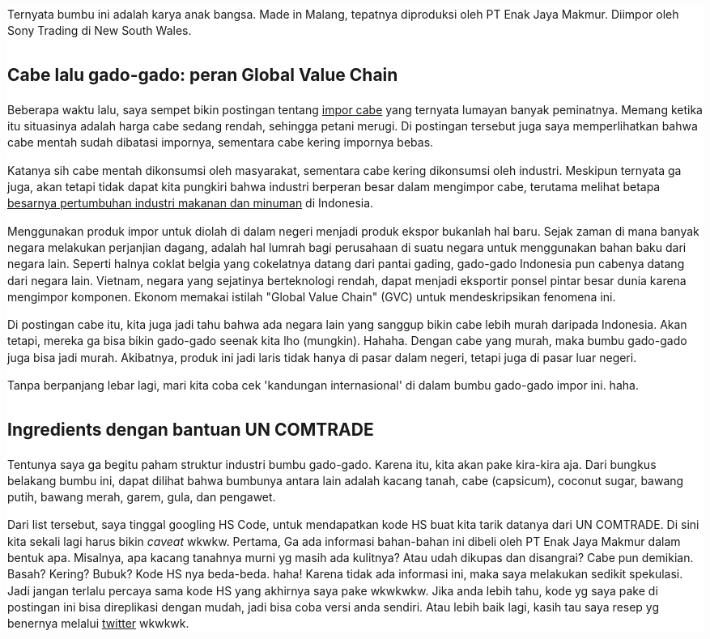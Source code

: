 



Ternyata bumbu ini adalah karya anak bangsa. Made in Malang, tepatnya diproduksi oleh PT Enak Jaya Makmur. Diimpor oleh Sony Trading di New South Wales.



## Cabe lalu gado-gado: peran Global Value Chain



Beberapa waktu lalu, saya sempet bikin postingan tentang [impor cabe](https://krisna.or.id/post/cabe) yang ternyata lumayan banyak peminatnya. Memang ketika itu situasinya adalah harga cabe sedang rendah, sehingga petani merugi. Di postingan tersebut juga saya memperlihatkan bahwa cabe mentah sudah dibatasi impornya, sementara cabe kering impornya bebas.



Katanya sih cabe mentah dikonsumsi oleh masyarakat, sementara cabe kering dikonsumsi oleh industri. Meskipun ternyata ga juga, akan tetapi tidak dapat kita pungkiri bahwa industri berperan besar dalam mengimpor cabe, terutama melihat betapa [besarnya pertumbuhan industri makanan dan minuman](https://www.wartaekonomi.co.id/read323825/industri-makanan-minuman-masih-jadi-andalan-di-2021) di Indonesia.



Menggunakan produk impor untuk diolah di dalam negeri menjadi produk ekspor bukanlah hal baru. Sejak zaman di mana banyak negara melakukan perjanjian dagang, adalah hal lumrah bagi perusahaan di suatu negara untuk menggunakan bahan baku dari negara lain. Seperti halnya coklat belgia yang cokelatnya datang dari pantai gading, gado-gado Indonesia pun cabenya datang dari negara lain. Vietnam, negara yang sejatinya berteknologi rendah, dapat menjadi eksportir ponsel pintar besar dunia karena mengimpor komponen. Ekonom memakai istilah "Global Value Chain" (GVC) untuk mendeskripsikan fenomena ini.



Di postingan cabe itu, kita juga jadi tahu bahwa ada negara lain yang sanggup bikin cabe lebih murah daripada Indonesia. Akan tetapi, mereka ga bisa bikin gado-gado seenak kita lho (mungkin). Hahaha. Dengan cabe yang murah, maka bumbu gado-gado juga bisa jadi murah. Akibatnya, produk ini jadi laris tidak hanya di pasar dalam negeri, tetapi juga di pasar luar negeri.



Tanpa berpanjang lebar lagi, mari kita coba cek 'kandungan internasional' di dalam bumbu gado-gado impor ini. haha.



## Ingredients dengan bantuan UN COMTRADE



Tentunya saya ga begitu paham struktur industri bumbu gado-gado. Karena itu, kita akan pake kira-kira aja. Dari bungkus belakang bumbu ini, dapat dilihat bahwa bumbunya antara lain adalah kacang tanah, cabe (capsicum), coconut sugar, bawang putih, bawang merah, garem, gula, dan pengawet.



Dari list tersebut, saya tinggal googling HS Code, untuk mendapatkan kode HS buat kita tarik datanya dari UN COMTRADE. Di sini kita sekali lagi harus bikin _caveat_ wkwkw. Pertama, Ga ada informasi bahan-bahan ini dibeli oleh PT Enak Jaya Makmur dalam bentuk apa. Misalnya, apa kacang tanahnya murni yg masih ada kulitnya? Atau udah dikupas dan disangrai? Cabe pun demikian. Basah? Kering? Bubuk? Kode HS nya beda-beda. haha! Karena tidak ada informasi ini, maka saya melakukan sedikit spekulasi. Jadi jangan terlalu percaya sama kode HS yang akhirnya saya pake wkwkwkw. Jika anda lebih tahu, kode yg saya pake di postingan ini bisa direplikasi dengan mudah, jadi bisa coba versi anda sendiri. Atau lebih baik lagi, kasih tau saya resep yg benernya melalui [twitter](https://twitter.com/iMedKrisna) wkwkwk.
